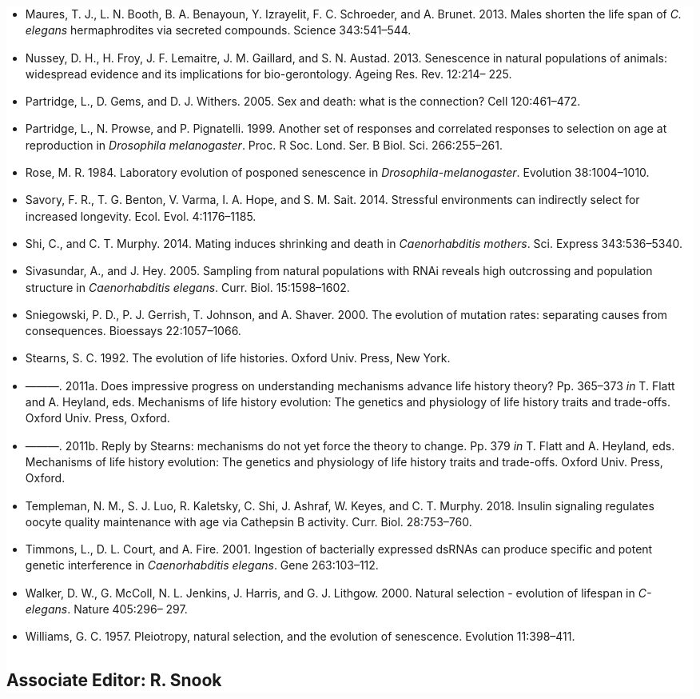 - Maures, T. J., L. N. Booth, B. A. Benayoun, Y. Izrayelit, F. C. Schroeder, and A. Brunet. 2013. Males shorten the life span of *C. elegans* hermaphrodites via secreted compounds. Science 343:541–544.
- Nussey, D. H., H. Froy, J. F. Lemaitre, J. M. Gaillard, and S. N. Austad. 2013. Senescence in natural populations of animals: widespread evidence and its implications for bio-gerontology. Ageing Res. Rev. 12:214– 225.
- Partridge, L., D. Gems, and D. J. Withers. 2005. Sex and death: what is the connection? Cell 120:461–472.
- Partridge, L., N. Prowse, and P. Pignatelli. 1999. Another set of responses and correlated responses to selection on age at reproduction in *Drosophila melanogaster*. Proc. R Soc. Lond. Ser. B Biol. Sci. 266:255–261.
- Rose, M. R. 1984. Laboratory evolution of posponed senescence in *Drosophila-melanogaster*. Evolution 38:1004–1010.

- Savory, F. R., T. G. Benton, V. Varma, I. A. Hope, and S. M. Sait. 2014. Stressful environments can indirectly select for increased longevity. Ecol. Evol. 4:1176–1185.
- Shi, C., and C. T. Murphy. 2014. Mating induces shrinking and death in *Caenorhabditis mothers*. Sci. Express 343:536–5340.
- Sivasundar, A., and J. Hey. 2005. Sampling from natural populations with RNAi reveals high outcrossing and population structure in *Caenorhabditis elegans*. Curr. Biol. 15:1598–1602.
- Sniegowski, P. D., P. J. Gerrish, T. Johnson, and A. Shaver. 2000. The evolution of mutation rates: separating causes from consequences. Bioessays 22:1057–1066.
- Stearns, S. C. 1992. The evolution of life histories. Oxford Univ. Press, New York.
- ———. 2011a. Does impressive progress on understanding mechanisms advance life history theory? Pp. 365–373 *in* T. Flatt and A. Heyland, eds. Mechanisms of life history evolution: The genetics and physiology of life history traits and trade-offs. Oxford Univ. Press, Oxford.

- ———. 2011b. Reply by Stearns: mechanisms do not yet force the theory to change. Pp. 379 *in* T. Flatt and A. Heyland, eds. Mechanisms of life history evolution: The genetics and physiology of life history traits and trade-offs. Oxford Univ. Press, Oxford.
- Templeman, N. M., S. J. Luo, R. Kaletsky, C. Shi, J. Ashraf, W. Keyes, and C. T. Murphy. 2018. Insulin signaling regulates oocyte quality maintenance with age via Cathepsin B activity. Curr. Biol. 28:753–760.
- Timmons, L., D. L. Court, and A. Fire. 2001. Ingestion of bacterially expressed dsRNAs can produce specific and potent genetic interference in *Caenorhabditis elegans*. Gene 263:103–112.
- Walker, D. W., G. McColl, N. L. Jenkins, J. Harris, and G. J. Lithgow. 2000. Natural selection - evolution of lifespan in *C-elegans*. Nature 405:296– 297.
- Williams, G. C. 1957. Pleiotropy, natural selection, and the evolution of senescence. Evolution 11:398–411.

## Associate Editor: R. Snook